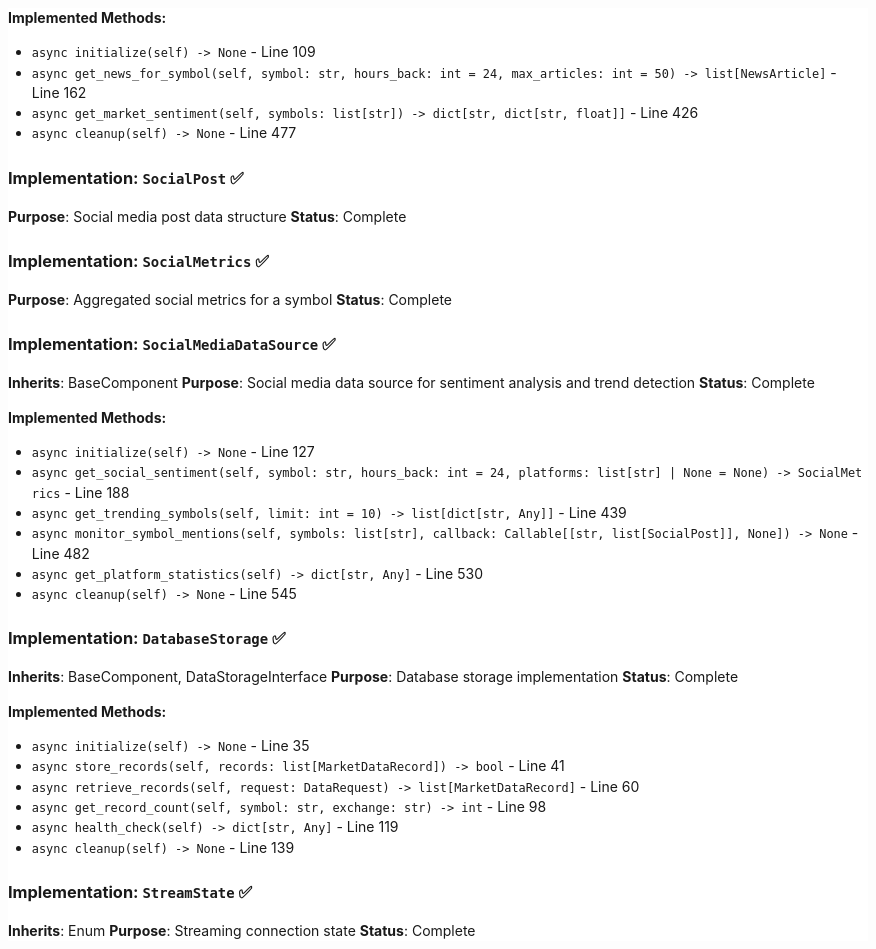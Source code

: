 **Implemented Methods:**
- `async initialize(self) -> None` - Line 109
- `async get_news_for_symbol(self, symbol: str, hours_back: int = 24, max_articles: int = 50) -> list[NewsArticle]` - Line 162
- `async get_market_sentiment(self, symbols: list[str]) -> dict[str, dict[str, float]]` - Line 426
- `async cleanup(self) -> None` - Line 477

### Implementation: `SocialPost` ✅

**Purpose**: Social media post data structure
**Status**: Complete

### Implementation: `SocialMetrics` ✅

**Purpose**: Aggregated social metrics for a symbol
**Status**: Complete

### Implementation: `SocialMediaDataSource` ✅

**Inherits**: BaseComponent
**Purpose**: Social media data source for sentiment analysis and trend detection
**Status**: Complete

**Implemented Methods:**
- `async initialize(self) -> None` - Line 127
- `async get_social_sentiment(self, symbol: str, hours_back: int = 24, platforms: list[str] | None = None) -> SocialMetrics` - Line 188
- `async get_trending_symbols(self, limit: int = 10) -> list[dict[str, Any]]` - Line 439
- `async monitor_symbol_mentions(self, symbols: list[str], callback: Callable[[str, list[SocialPost]], None]) -> None` - Line 482
- `async get_platform_statistics(self) -> dict[str, Any]` - Line 530
- `async cleanup(self) -> None` - Line 545

### Implementation: `DatabaseStorage` ✅

**Inherits**: BaseComponent, DataStorageInterface
**Purpose**: Database storage implementation
**Status**: Complete

**Implemented Methods:**
- `async initialize(self) -> None` - Line 35
- `async store_records(self, records: list[MarketDataRecord]) -> bool` - Line 41
- `async retrieve_records(self, request: DataRequest) -> list[MarketDataRecord]` - Line 60
- `async get_record_count(self, symbol: str, exchange: str) -> int` - Line 98
- `async health_check(self) -> dict[str, Any]` - Line 119
- `async cleanup(self) -> None` - Line 139

### Implementation: `StreamState` ✅

**Inherits**: Enum
**Purpose**: Streaming connection state
**Status**: Complete
